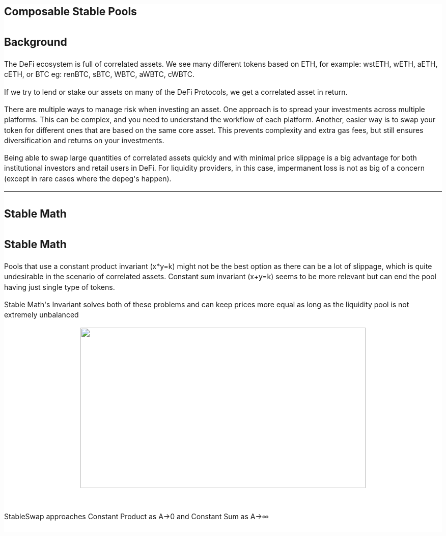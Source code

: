 ## Composable Stable Pools


## Background


The DeFi ecosystem is full of correlated assets. We see many different tokens based on ETH, for example: wstETH, wETH, aETH, cETH, 
or BTC eg: renBTC, sBTC, WBTC, aWBTC, cWBTC.

If we try to lend or stake our assets on many of the DeFi Protocols, we get a correlated asset in return.

There are multiple ways to manage risk when investing an asset. One approach is to spread your investments across multiple 
platforms. This can be complex, and you need to understand the workflow of each platform. Another, easier way is to swap 
your token for different ones that are based on the same core asset. This prevents complexity and extra gas fees, but 
still ensures diversification and returns on your investments.

Being able to swap large quantities of correlated assets quickly and with minimal price slippage is a big advantage for both 
institutional investors and retail users in DeFi. For liquidity providers, in this case, impermanent loss is not as big of a 
concern (except in rare cases where the depeg's happen).        

    


---
## Stable Math

## Stable Math
Pools that use a constant product invariant (x*y=k) might not be the best option as there can be a lot of slippage, which 
is quite undesirable in the scenario of correlated assets. Constant sum invariant (x+y=k) seems to be more relevant but 
can end the pool having just single type of tokens.

Stable Math's Invariant solves both of these problems and can keep prices more equal as long as the liquidity pool is 
not extremely unbalanced

<div align="center">
<img width="560" height="315" src="https://github.com/balancer-labs/docs-v2/raw/fc4f11145504bf9bc2dbed3ac30b6ffbe704d0aa/.gitbook/assets/output%20(1).gif" />
</div>
<br/>
<br/>
StableSwap approaches Constant Product as A->0 and Constant Sum as A->∞

<br/>
<br/>

